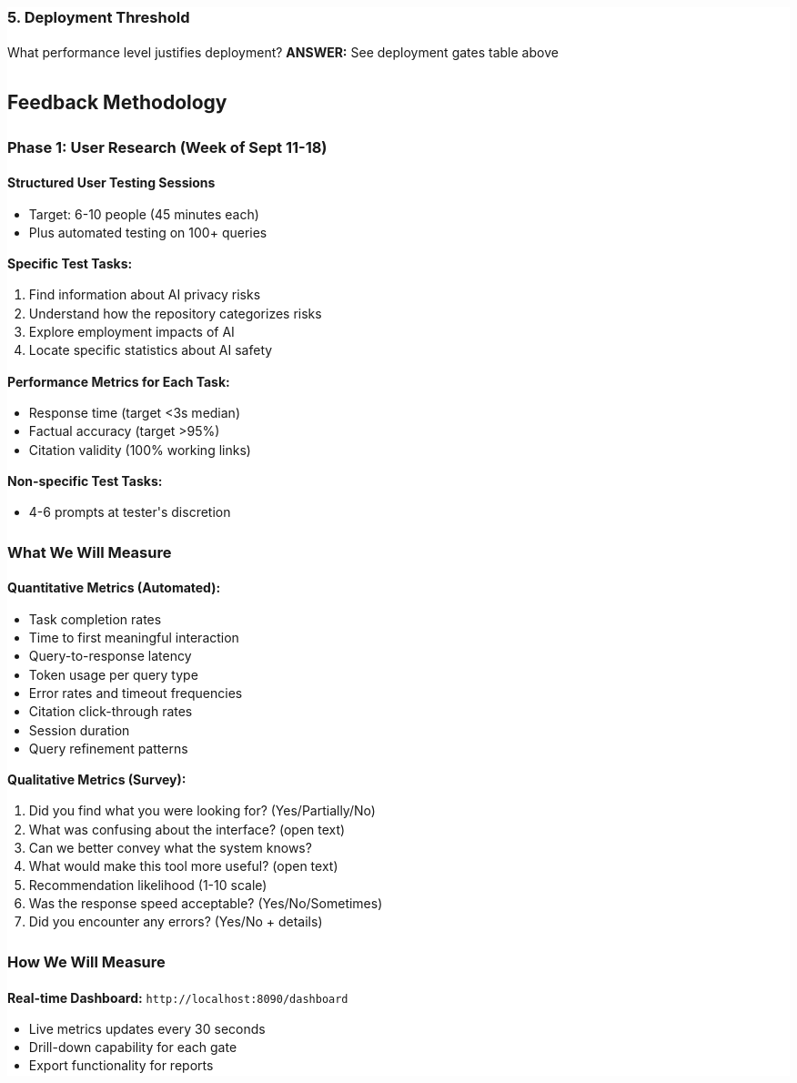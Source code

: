 ### 5. Deployment Threshold
What performance level justifies deployment?
**ANSWER:** See deployment gates table above

## Feedback Methodology

### Phase 1: User Research (Week of Sept 11-18)
**Structured User Testing Sessions**
- Target: 6-10 people (45 minutes each)
- Plus automated testing on 100+ queries

**Specific Test Tasks:**
1. Find information about AI privacy risks
2. Understand how the repository categorizes risks
3. Explore employment impacts of AI
4. Locate specific statistics about AI safety

**Performance Metrics for Each Task:**
- Response time (target <3s median)
- Factual accuracy (target >95%)
- Citation validity (100% working links)

**Non-specific Test Tasks:**
- 4-6 prompts at tester's discretion

### What We Will Measure

**Quantitative Metrics (Automated):**
- Task completion rates
- Time to first meaningful interaction
- Query-to-response latency
- Token usage per query type
- Error rates and timeout frequencies
- Citation click-through rates
- Session duration
- Query refinement patterns

**Qualitative Metrics (Survey):**
1. Did you find what you were looking for? (Yes/Partially/No)
2. What was confusing about the interface? (open text)
3. Can we better convey what the system knows?
4. What would make this tool more useful? (open text)
5. Recommendation likelihood (1-10 scale)
6. Was the response speed acceptable? (Yes/No/Sometimes)
7. Did you encounter any errors? (Yes/No + details)

### How We Will Measure

**Real-time Dashboard:** `http://localhost:8090/dashboard`
- Live metrics updates every 30 seconds
- Drill-down capability for each gate
- Export functionality for reports
